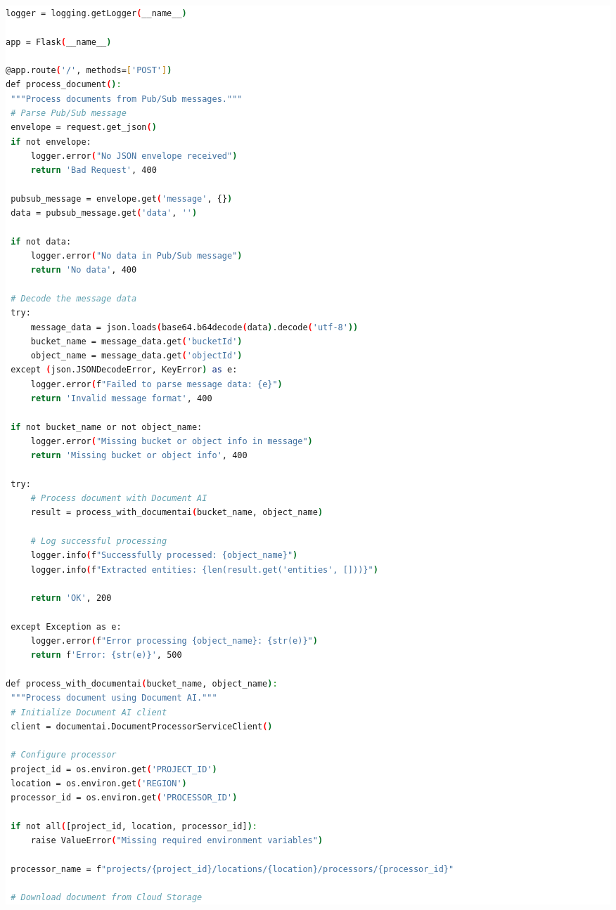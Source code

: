    ```bash
logger = logging.getLogger(__name__)

app = Flask(__name__)

@app.route('/', methods=['POST'])
def process_document():
    """Process documents from Pub/Sub messages."""
    # Parse Pub/Sub message
    envelope = request.get_json()
    if not envelope:
        logger.error("No JSON envelope received")
        return 'Bad Request', 400
    
    pubsub_message = envelope.get('message', {})
    data = pubsub_message.get('data', '')
    
    if not data:
        logger.error("No data in Pub/Sub message")
        return 'No data', 400
    
    # Decode the message data
    try:
        message_data = json.loads(base64.b64decode(data).decode('utf-8'))
        bucket_name = message_data.get('bucketId')
        object_name = message_data.get('objectId')
    except (json.JSONDecodeError, KeyError) as e:
        logger.error(f"Failed to parse message data: {e}")
        return 'Invalid message format', 400
    
    if not bucket_name or not object_name:
        logger.error("Missing bucket or object info in message")
        return 'Missing bucket or object info', 400
    
    try:
        # Process document with Document AI
        result = process_with_documentai(bucket_name, object_name)
        
        # Log successful processing
        logger.info(f"Successfully processed: {object_name}")
        logger.info(f"Extracted entities: {len(result.get('entities', []))}")
        
        return 'OK', 200
    
    except Exception as e:
        logger.error(f"Error processing {object_name}: {str(e)}")
        return f'Error: {str(e)}', 500

def process_with_documentai(bucket_name, object_name):
    """Process document using Document AI."""
    # Initialize Document AI client
    client = documentai.DocumentProcessorServiceClient()
    
    # Configure processor
    project_id = os.environ.get('PROJECT_ID')
    location = os.environ.get('REGION')
    processor_id = os.environ.get('PROCESSOR_ID')
    
    if not all([project_id, location, processor_id]):
        raise ValueError("Missing required environment variables")
    
    processor_name = f"projects/{project_id}/locations/{location}/processors/{processor_id}"
    
    # Download document from Cloud Storage
   ```